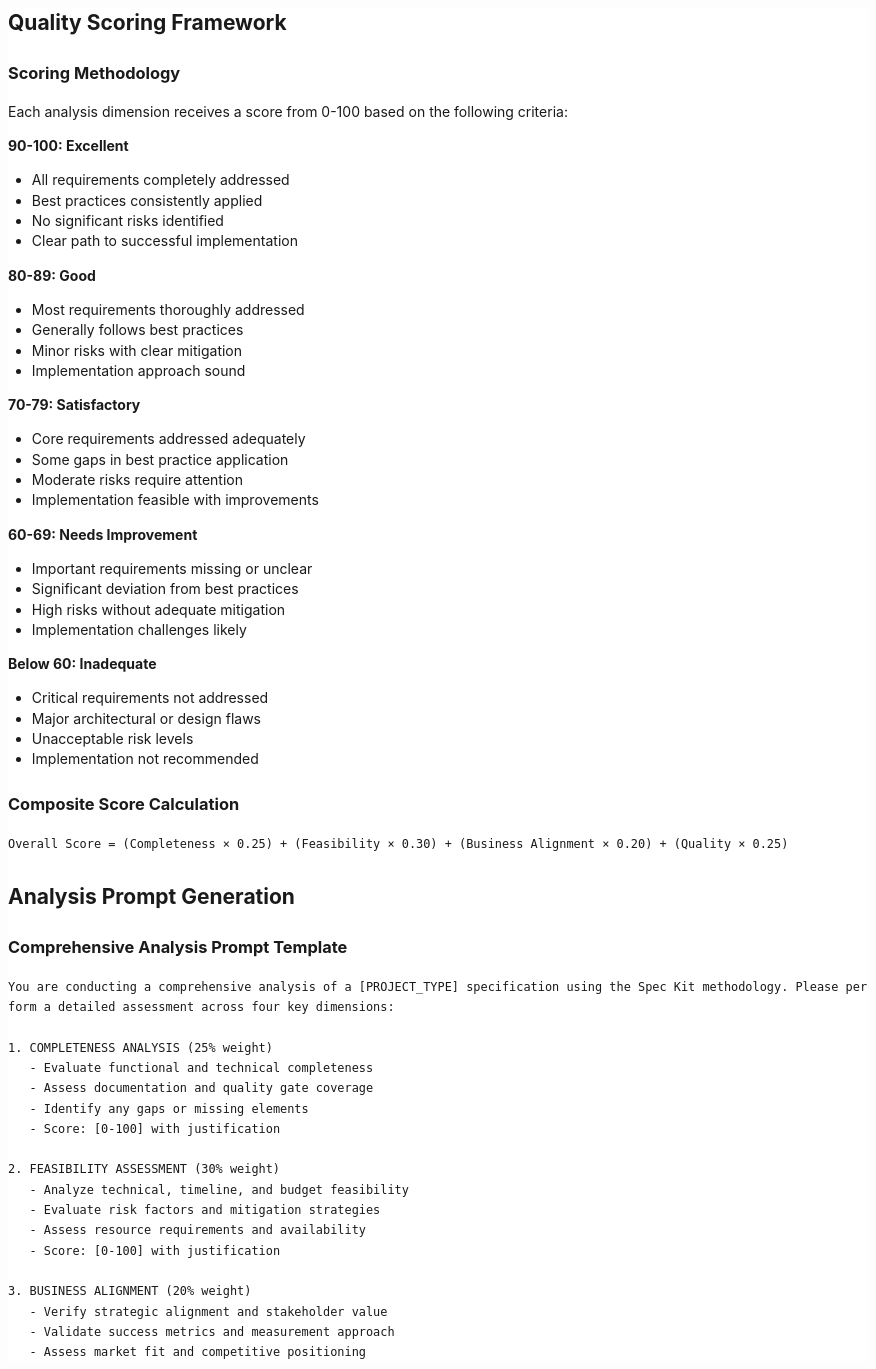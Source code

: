 ## Quality Scoring Framework

### Scoring Methodology
Each analysis dimension receives a score from 0-100 based on the following criteria:

**90-100: Excellent**
- All requirements completely addressed
- Best practices consistently applied
- No significant risks identified
- Clear path to successful implementation

**80-89: Good**
- Most requirements thoroughly addressed  
- Generally follows best practices
- Minor risks with clear mitigation
- Implementation approach sound

**70-79: Satisfactory**
- Core requirements addressed adequately
- Some gaps in best practice application
- Moderate risks require attention
- Implementation feasible with improvements

**60-69: Needs Improvement**
- Important requirements missing or unclear
- Significant deviation from best practices
- High risks without adequate mitigation
- Implementation challenges likely

**Below 60: Inadequate**
- Critical requirements not addressed
- Major architectural or design flaws
- Unacceptable risk levels
- Implementation not recommended

### Composite Score Calculation
```
Overall Score = (Completeness × 0.25) + (Feasibility × 0.30) + (Business Alignment × 0.20) + (Quality × 0.25)
```

## Analysis Prompt Generation

### Comprehensive Analysis Prompt Template
```
You are conducting a comprehensive analysis of a [PROJECT_TYPE] specification using the Spec Kit methodology. Please perform a detailed assessment across four key dimensions:

1. COMPLETENESS ANALYSIS (25% weight)
   - Evaluate functional and technical completeness
   - Assess documentation and quality gate coverage
   - Identify any gaps or missing elements
   - Score: [0-100] with justification

2. FEASIBILITY ASSESSMENT (30% weight)
   - Analyze technical, timeline, and budget feasibility
   - Evaluate risk factors and mitigation strategies
   - Assess resource requirements and availability
   - Score: [0-100] with justification

3. BUSINESS ALIGNMENT (20% weight)
   - Verify strategic alignment and stakeholder value
   - Validate success metrics and measurement approach
   - Assess market fit and competitive positioning
```